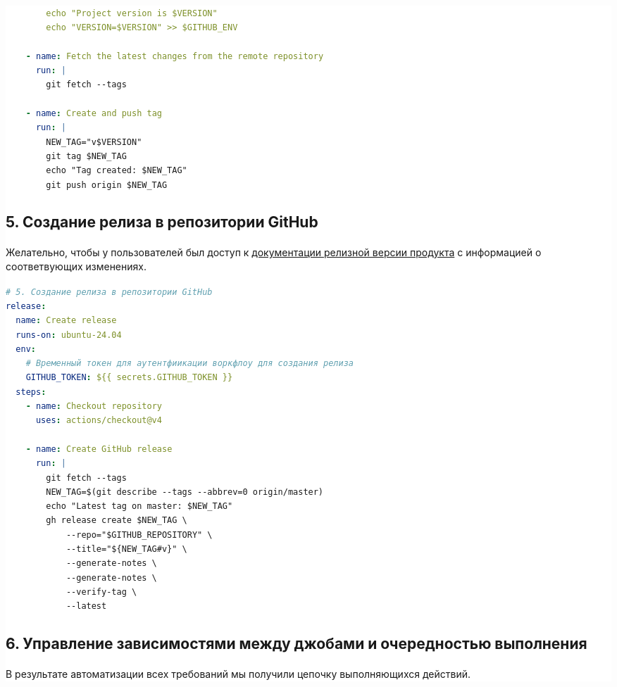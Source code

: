 ```yaml
        echo "Project version is $VERSION"
        echo "VERSION=$VERSION" >> $GITHUB_ENV

    - name: Fetch the latest changes from the remote repository
      run: |
        git fetch --tags

    - name: Create and push tag
      run: |
        NEW_TAG="v$VERSION"
        git tag $NEW_TAG
        echo "Tag created: $NEW_TAG"
        git push origin $NEW_TAG 
```

## 5. Создание релиза в репозитории GitHub

Желательно, чтобы у пользователей был доступ к [документации релизной версии продукта](https://docs.github.com/en/repositories/releasing-projects-on-github/about-releases) с информацией о соответвующих изменениях.

```yaml
# 5. Создание релиза в репозитории GitHub
release:
  name: Create release
  runs-on: ubuntu-24.04
  env:
    # Временный токен для аутентфиикации воркфлоу для создания релиза
    GITHUB_TOKEN: ${{ secrets.GITHUB_TOKEN }}
  steps:
    - name: Checkout repository
      uses: actions/checkout@v4

    - name: Create GitHub release
      run: |
        git fetch --tags
        NEW_TAG=$(git describe --tags --abbrev=0 origin/master)
        echo "Latest tag on master: $NEW_TAG"
        gh release create $NEW_TAG \
            --repo="$GITHUB_REPOSITORY" \
            --title="${NEW_TAG#v}" \
            --generate-notes \
            --generate-notes \
            --verify-tag \
            --latest
```

## 6. Управление зависимостями между джобами и очередностью выполнения

В результате автоматизации всех требований мы получили цепочку выполняющихся действий.
